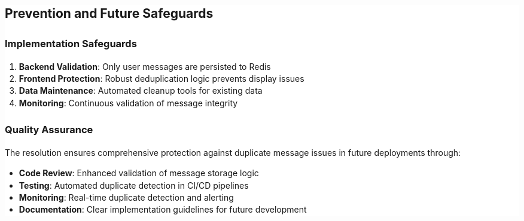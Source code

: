 ## Prevention and Future Safeguards

### Implementation Safeguards

1. **Backend Validation**: Only user messages are persisted to Redis
2. **Frontend Protection**: Robust deduplication logic prevents display issues
3. **Data Maintenance**: Automated cleanup tools for existing data
4. **Monitoring**: Continuous validation of message integrity

### Quality Assurance

The resolution ensures comprehensive protection against duplicate message issues in future deployments through:

- **Code Review**: Enhanced validation of message storage logic
- **Testing**: Automated duplicate detection in CI/CD pipelines
- **Monitoring**: Real-time duplicate detection and alerting
- **Documentation**: Clear implementation guidelines for future development
